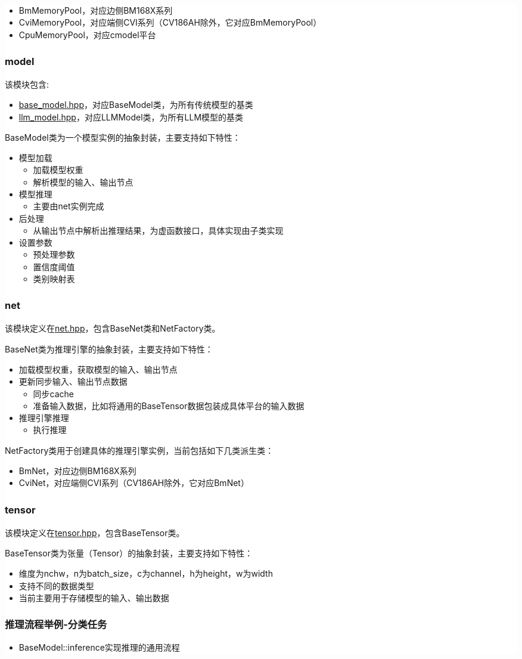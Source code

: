 * BmMemoryPool，对应边侧BM168X系列
* CviMemoryPool，对应端侧CVI系列（CV186AH除外，它对应BmMemoryPool）
* CpuMemoryPool，对应cmodel平台

### model

该模块包含:

* [base_model.hpp](../../include/framework/model/base_model.hpp)，对应BaseModel类，为所有传统模型的基类
* [llm_model.hpp](../../include/framework/model/llm_model.hpp)，对应LLMModel类，为所有LLM模型的基类

BaseModel类为一个模型实例的抽象封装，主要支持如下特性：

* 模型加载
  * 加载模型权重
  * 解析模型的输入、输出节点
* 模型推理
  * 主要由net实例完成
* 后处理
  * 从输出节点中解析出推理结果，为虚函数接口，具体实现由子类实现
* 设置参数
  * 预处理参数
  * 置信度阈值
  * 类别映射表

### net

该模块定义在[net.hpp](../../include/framework/net/base_net.hpp)，包含BaseNet类和NetFactory类。

BaseNet类为推理引擎的抽象封装，主要支持如下特性：

* 加载模型权重，获取模型的输入、输出节点
* 更新同步输入、输出节点数据
  * 同步cache
  * 准备输入数据，比如将通用的BaseTensor数据包装成具体平台的输入数据
* 推理引擎推理
  * 执行推理

NetFactory类用于创建具体的推理引擎实例，当前包括如下几类派生类：

* BmNet，对应边侧BM168X系列
* CviNet，对应端侧CVI系列（CV186AH除外，它对应BmNet）

### tensor

该模块定义在[tensor.hpp](../../include/framework/tensor/base_tensor.hpp)，包含BaseTensor类。

BaseTensor类为张量（Tensor）的抽象封装，主要支持如下特性：

* 维度为nchw，n为batch_size，c为channel，h为height，w为width
* 支持不同的数据类型
* 当前主要用于存储模型的输入、输出数据

### 推理流程举例-分类任务

* BaseModel::inference实现推理的通用流程
